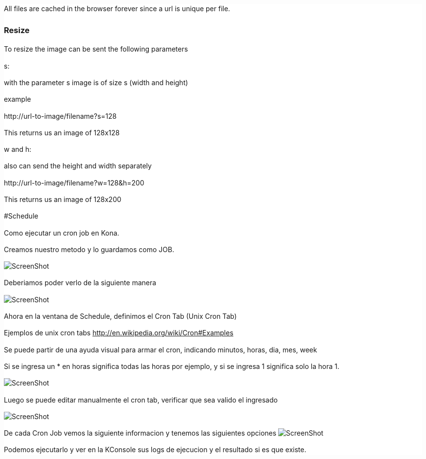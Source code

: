 All files are cached in the browser forever since a url is unique per file. 

### Resize

To resize the image can be sent the following parameters 

s: 

with the parameter s image is of size s (width and height) 

example 

http://url-to-image/filename?s=128 

This returns us an image of 128x128 

w and h: 

also can send the height and width separately 

http://url-to-image/filename?w=128&h=200 

This returns us an image of 128x200



#Schedule

Como ejecutar un cron job en Kona.

Creamos nuestro metodo y lo guardamos como JOB.

![ScreenShot](http://i.imgur.com/GblhAFm.png)

Deberiamos poder verlo de la siguiente manera

![ScreenShot](http://i.imgur.com/bAJvpzq.png)

Ahora en la ventana de Schedule, definimos el Cron Tab (Unix Cron Tab)

Ejemplos de unix cron tabs
http://en.wikipedia.org/wiki/Cron#Examples

Se puede partir de una ayuda visual para armar el cron, indicando minutos, horas, dia, mes, week

Si se ingresa un * en horas significa todas las horas por ejemplo, y si se ingresa 1 significa solo la hora 1.

![ScreenShot](http://i.imgur.com/otZxl5R.png)


Luego se puede editar manualmente el cron tab, verificar que sea valido el ingresado

![ScreenShot](http://i.imgur.com/yaq0MC7.png)


De cada Cron Job vemos la siguiente informacion y tenemos las siguientes opciones
![ScreenShot](http://i.imgur.com/D4ArwEu.png)

Podemos ejecutarlo y ver en la KConsole sus logs de ejecucion y el resultado si es que existe.
